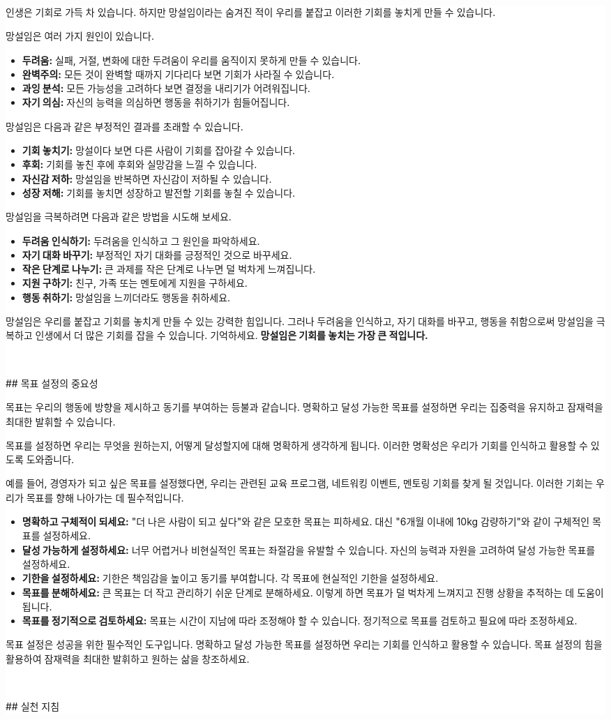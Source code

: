 인생은 기회로 가득 차 있습니다. 하지만 망설임이라는 숨겨진 적이 우리를 붙잡고 이러한 기회를 놓치게 만들 수 있습니다.



망설임은 여러 가지 원인이 있습니다.

- **두려움:** 실패, 거절, 변화에 대한 두려움이 우리를 움직이지 못하게 만들 수 있습니다.
- **완벽주의:** 모든 것이 완벽할 때까지 기다리다 보면 기회가 사라질 수 있습니다.
- **과잉 분석:** 모든 가능성을 고려하다 보면 결정을 내리기가 어려워집니다.
- **자기 의심:** 자신의 능력을 의심하면 행동을 취하기가 힘들어집니다.



망설임은 다음과 같은 부정적인 결과를 초래할 수 있습니다.

- **기회 놓치기:** 망설이다 보면 다른 사람이 기회를 잡아갈 수 있습니다.
- **후회:** 기회를 놓친 후에 후회와 실망감을 느낄 수 있습니다.
- **자신감 저하:** 망설임을 반복하면 자신감이 저하될 수 있습니다.
- **성장 저해:** 기회를 놓치면 성장하고 발전할 기회를 놓칠 수 있습니다.



망설임을 극복하려면 다음과 같은 방법을 시도해 보세요.

- **두려움 인식하기:** 두려움을 인식하고 그 원인을 파악하세요.
- **자기 대화 바꾸기:** 부정적인 자기 대화를 긍정적인 것으로 바꾸세요.
- **작은 단계로 나누기:** 큰 과제를 작은 단계로 나누면 덜 벅차게 느껴집니다.
- **지원 구하기:** 친구, 가족 또는 멘토에게 지원을 구하세요.
- **행동 취하기:** 망설임을 느끼더라도 행동을 취하세요.



망설임은 우리를 붙잡고 기회를 놓치게 만들 수 있는 강력한 힘입니다. 그러나 두려움을 인식하고, 자기 대화를 바꾸고, 행동을 취함으로써 망설임을 극복하고 인생에서 더 많은 기회를 잡을 수 있습니다. 기억하세요. **망설임은 기회를 놓치는 가장 큰 적입니다.**

<p>&nbsp;</p>
## 목표 설정의 중요성



목표는 우리의 행동에 방향을 제시하고 동기를 부여하는 등불과 같습니다. 명확하고 달성 가능한 목표를 설정하면 우리는 집중력을 유지하고 잠재력을 최대한 발휘할 수 있습니다.



목표를 설정하면 우리는 무엇을 원하는지, 어떻게 달성할지에 대해 명확하게 생각하게 됩니다. 이러한 명확성은 우리가 기회를 인식하고 활용할 수 있도록 도와줍니다.

예를 들어, 경영자가 되고 싶은 목표를 설정했다면, 우리는 관련된 교육 프로그램, 네트워킹 이벤트, 멘토링 기회를 찾게 될 것입니다. 이러한 기회는 우리가 목표를 향해 나아가는 데 필수적입니다.



* **명확하고 구체적이 되세요:** "더 나은 사람이 되고 싶다"와 같은 모호한 목표는 피하세요. 대신 "6개월 이내에 10kg 감량하기"와 같이 구체적인 목표를 설정하세요.
* **달성 가능하게 설정하세요:** 너무 어렵거나 비현실적인 목표는 좌절감을 유발할 수 있습니다. 자신의 능력과 자원을 고려하여 달성 가능한 목표를 설정하세요.
* **기한을 설정하세요:** 기한은 책임감을 높이고 동기를 부여합니다. 각 목표에 현실적인 기한을 설정하세요.
* **목표를 분해하세요:** 큰 목표는 더 작고 관리하기 쉬운 단계로 분해하세요. 이렇게 하면 목표가 덜 벅차게 느껴지고 진행 상황을 추적하는 데 도움이 됩니다.
* **목표를 정기적으로 검토하세요:** 목표는 시간이 지남에 따라 조정해야 할 수 있습니다. 정기적으로 목표를 검토하고 필요에 따라 조정하세요.



목표 설정은 성공을 위한 필수적인 도구입니다. 명확하고 달성 가능한 목표를 설정하면 우리는 기회를 인식하고 활용할 수 있습니다. 목표 설정의 힘을 활용하여 잠재력을 최대한 발휘하고 원하는 삶을 창조하세요.

<p>&nbsp;</p>
## 실천 지침
